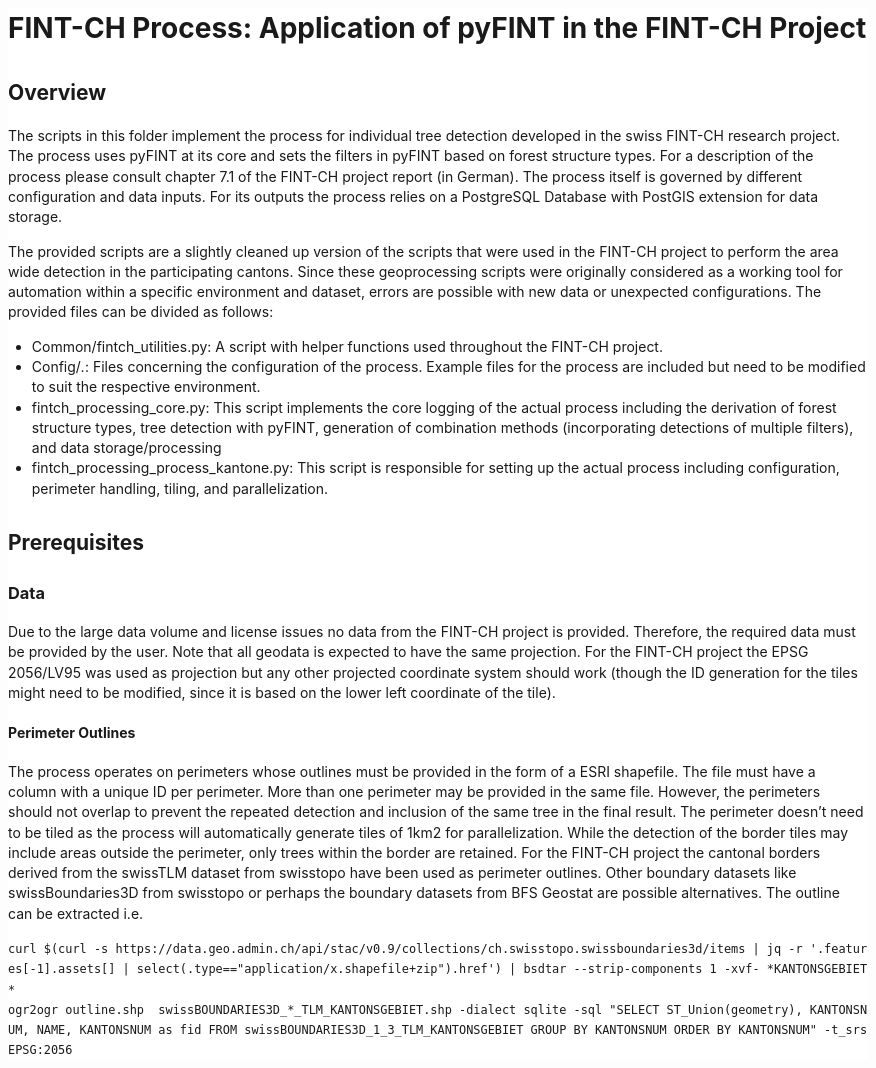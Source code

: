 # FINT-CH Process: Application of pyFINT in the FINT-CH Project

## Overview
The scripts in this folder implement the process for individual tree detection developed in the swiss FINT-CH research project. The process uses pyFINT at its core and sets the filters in pyFINT based on forest structure types. For a description of the process please consult chapter 7.1 of the FINT-CH project report (in German). The process itself is governed by different configuration and data inputs. For its outputs the process relies on a PostgreSQL Database with PostGIS extension for data storage. 

The provided scripts are a slightly cleaned up version of the scripts that were used in the FINT-CH project to perform the area wide detection in the participating cantons. Since these geoprocessing scripts were originally considered as a working tool for automation within a specific environment and dataset, errors are possible with new data or unexpected configurations. The provided files can be divided as follows:
- Common/fintch_utilities.py: A script with helper functions used throughout the FINT-CH project.
- Config/*.*: Files concerning the configuration of the process. Example files for the process are included but need to be modified to suit the respective environment.
- fintch_processing_core.py: This script implements the core logging of the actual process including the derivation of forest structure types, tree detection with pyFINT, generation of combination methods (incorporating detections of multiple filters), and data storage/processing
- fintch_processing_process_kantone.py: This script is responsible for setting up the actual process including configuration, perimeter handling, tiling, and parallelization.

## Prerequisites
### Data
Due to the large data volume and license issues no data from the FINT-CH project is provided. Therefore, the required data must be provided by the user. Note that all geodata is expected to have the same projection. For the FINT-CH project the EPSG 2056/LV95 was used as projection but any other projected coordinate system should work (though the ID generation for the tiles might need to be modified, since it is based on the lower left coordinate of the tile).

#### Perimeter Outlines
The process operates on perimeters whose outlines must be provided in the form of a ESRI shapefile. The file must have a column with a unique ID per perimeter. More than one perimeter may be provided in the same file. However, the perimeters should not overlap to prevent the repeated detection and inclusion of the same tree in the final result. The perimeter doesn’t need to be tiled as the process will automatically generate tiles of 1km2 for parallelization. While the detection of the border tiles may include areas outside the perimeter, only trees within the border are retained. For the FINT-CH project the cantonal borders derived from the swissTLM dataset from swisstopo have been used as perimeter outlines. Other boundary datasets like swissBoundaries3D from swisstopo or perhaps the boundary datasets from BFS Geostat are possible alternatives.
The outline can be extracted i.e.
```
curl $(curl -s https://data.geo.admin.ch/api/stac/v0.9/collections/ch.swisstopo.swissboundaries3d/items | jq -r '.features[-1].assets[] | select(.type=="application/x.shapefile+zip").href') | bsdtar --strip-components 1 -xvf- *KANTONSGEBIET*
ogr2ogr outline.shp  swissBOUNDARIES3D_*_TLM_KANTONSGEBIET.shp -dialect sqlite -sql "SELECT ST_Union(geometry), KANTONSNUM, NAME, KANTONSNUM as fid FROM swissBOUNDARIES3D_1_3_TLM_KANTONSGEBIET GROUP BY KANTONSNUM ORDER BY KANTONSNUM" -t_srs EPSG:2056
```
